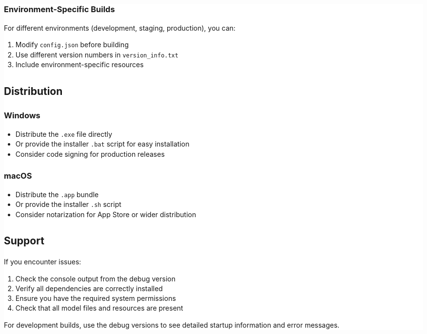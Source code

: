 ### Environment-Specific Builds
For different environments (development, staging, production), you can:
1. Modify `config.json` before building
2. Use different version numbers in `version_info.txt`
3. Include environment-specific resources

## Distribution

### Windows
- Distribute the `.exe` file directly
- Or provide the installer `.bat` script for easy installation
- Consider code signing for production releases

### macOS
- Distribute the `.app` bundle
- Or provide the installer `.sh` script
- Consider notarization for App Store or wider distribution

## Support

If you encounter issues:
1. Check the console output from the debug version
2. Verify all dependencies are correctly installed
3. Ensure you have the required system permissions
4. Check that all model files and resources are present

For development builds, use the debug versions to see detailed startup information and error messages.

